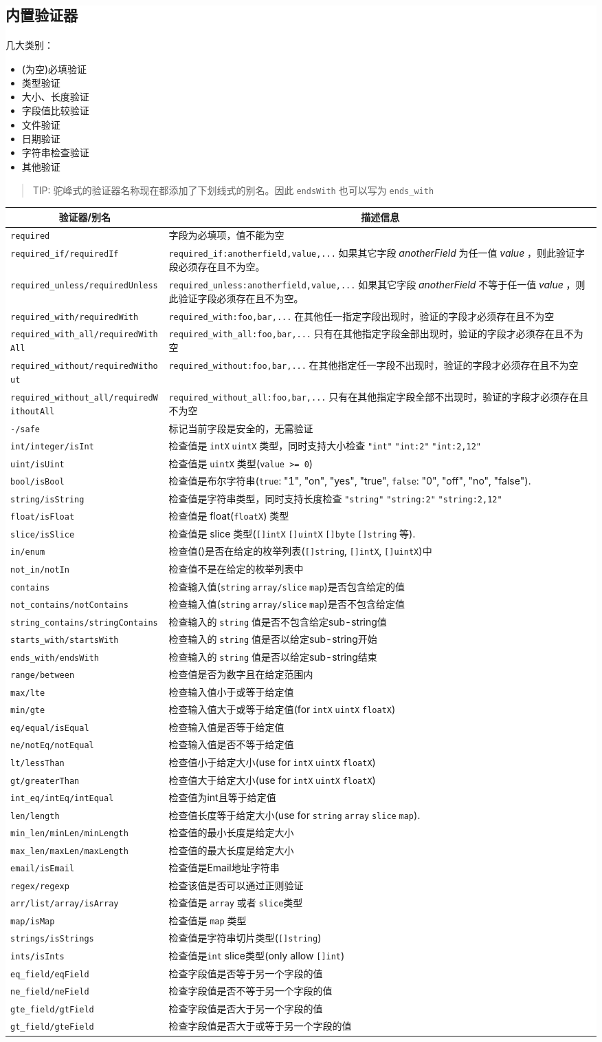 <a id="built-in-validators"></a>
## 内置验证器

几大类别：

- (为空)必填验证
- 类型验证
- 大小、长度验证
- 字段值比较验证
- 文件验证
- 日期验证
- 字符串检查验证
- 其他验证

> TIP: 驼峰式的验证器名称现在都添加了下划线式的别名。因此 `endsWith` 也可以写为 `ends_with`

验证器/别名 | 描述信息
-------------------|-------------------------------------------
`required`  | 字段为必填项，值不能为空 
`required_if/requiredIf`  | `required_if:anotherfield,value,...` 如果其它字段 _anotherField_ 为任一值 _value_ ，则此验证字段必须存在且不为空。
`required_unless/requiredUnless`  | `required_unless:anotherfield,value,...` 如果其它字段 _anotherField_ 不等于任一值 _value_ ，则此验证字段必须存在且不为空。 
`required_with/requiredWith`  | `required_with:foo,bar,...` 在其他任一指定字段出现时，验证的字段才必须存在且不为空 
`required_with_all/requiredWithAll`  | `required_with_all:foo,bar,...` 只有在其他指定字段全部出现时，验证的字段才必须存在且不为空 
`required_without/requiredWithout`  | `required_without:foo,bar,...` 在其他指定任一字段不出现时，验证的字段才必须存在且不为空
`required_without_all/requiredWithoutAll`  | `required_without_all:foo,bar,...` 只有在其他指定字段全部不出现时，验证的字段才必须存在且不为空 
`-/safe`  | 标记当前字段是安全的，无需验证
`int/integer/isInt`  | 检查值是 `intX` `uintX` 类型，同时支持大小检查 `"int"` `"int:2"` `"int:2,12"`
`uint/isUint`  |  检查值是 `uintX` 类型(`value >= 0`)
`bool/isBool`  |  检查值是布尔字符串(`true`: "1", "on", "yes", "true", `false`: "0", "off", "no", "false").
`string/isString`  |  检查值是字符串类型，同时支持长度检查 `"string"` `"string:2"` `"string:2,12"`
`float/isFloat`  |  检查值是 float(`floatX`) 类型
`slice/isSlice`  |  检查值是 slice 类型(`[]intX` `[]uintX` `[]byte` `[]string` 等).
`in/enum`  |  检查值()是否在给定的枚举列表(`[]string`, `[]intX`, `[]uintX`)中
`not_in/notIn`  |  检查值不是在给定的枚举列表中
`contains`  |  检查输入值(`string` `array/slice` `map`)是否包含给定的值
`not_contains/notContains`  |  检查输入值(`string` `array/slice` `map`)是否不包含给定值
`string_contains/stringContains`  |  检查输入的 `string` 值是否不包含给定sub-string值
`starts_with/startsWith`  |  检查输入的 `string` 值是否以给定sub-string开始
`ends_with/endsWith`  |  检查输入的 `string` 值是否以给定sub-string结束
`range/between`  |  检查值是否为数字且在给定范围内
`max/lte`  |  检查输入值小于或等于给定值
`min/gte`  |  检查输入值大于或等于给定值(for `intX` `uintX` `floatX`)
`eq/equal/isEqual`  |  检查输入值是否等于给定值
`ne/notEq/notEqual`  |  检查输入值是否不等于给定值
`lt/lessThan`  |  检查值小于给定大小(use for `intX` `uintX` `floatX`)
`gt/greaterThan`  |  检查值大于给定大小(use for `intX` `uintX` `floatX`)
`int_eq/intEq/intEqual`  |  检查值为int且等于给定值
`len/length`  |  检查值长度等于给定大小(use for `string` `array` `slice` `map`).
`min_len/minLen/minLength`  |  检查值的最小长度是给定大小
`max_len/maxLen/maxLength`  |  检查值的最大长度是给定大小
`email/isEmail`  |   检查值是Email地址字符串
`regex/regexp`  |  检查该值是否可以通过正则验证
`arr/list/array/isArray`  |  检查值是 `array` 或者 `slice`类型
`map/isMap`  |  检查值是 `map` 类型
`strings/isStrings`  |  检查值是字符串切片类型(`[]string`)
`ints/isInts`  |  检查值是`int` slice类型(only allow `[]int`)
`eq_field/eqField`  |  检查字段值是否等于另一个字段的值
`ne_field/neField`  |  检查字段值是否不等于另一个字段的值
`gte_field/gtField`  |  检查字段值是否大于另一个字段的值
`gt_field/gteField`  | 检查字段值是否大于或等于另一个字段的值